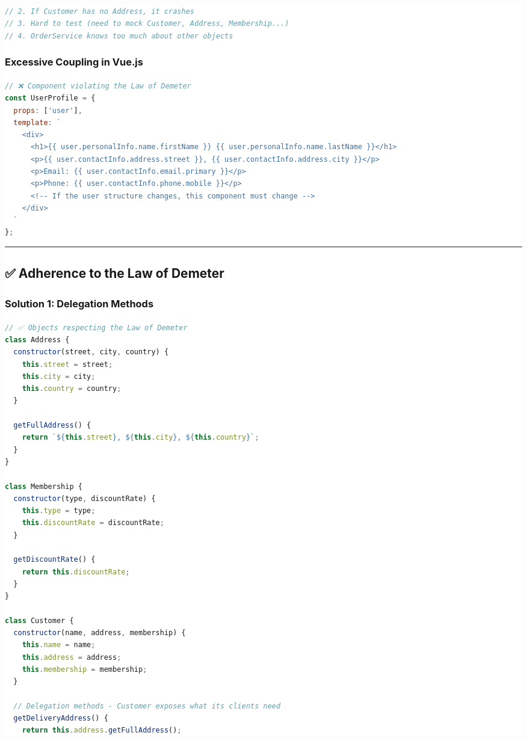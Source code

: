 ```javascript
// 2. If Customer has no Address, it crashes
// 3. Hard to test (need to mock Customer, Address, Membership...)
// 4. OrderService knows too much about other objects
```

### Excessive Coupling in Vue.js

```javascript
// ❌ Component violating the Law of Demeter
const UserProfile = {
  props: ['user'],
  template: `
    <div>
      <h1>{{ user.personalInfo.name.firstName }} {{ user.personalInfo.name.lastName }}</h1>
      <p>{{ user.contactInfo.address.street }}, {{ user.contactInfo.address.city }}</p>
      <p>Email: {{ user.contactInfo.email.primary }}</p>
      <p>Phone: {{ user.contactInfo.phone.mobile }}</p>
      <!-- If the user structure changes, this component must change -->
    </div>
  `
};
```

---

## ✅ Adherence to the Law of Demeter

### Solution 1: Delegation Methods

```javascript
// ✅ Objects respecting the Law of Demeter
class Address {
  constructor(street, city, country) {
    this.street = street;
    this.city = city;
    this.country = country;
  }

  getFullAddress() {
    return `${this.street}, ${this.city}, ${this.country}`;
  }
}

class Membership {
  constructor(type, discountRate) {
    this.type = type;
    this.discountRate = discountRate;
  }

  getDiscountRate() {
    return this.discountRate;
  }
}

class Customer {
  constructor(name, address, membership) {
    this.name = name;
    this.address = address;
    this.membership = membership;
  }

  // Delegation methods - Customer exposes what its clients need
  getDeliveryAddress() {
    return this.address.getFullAddress();
```